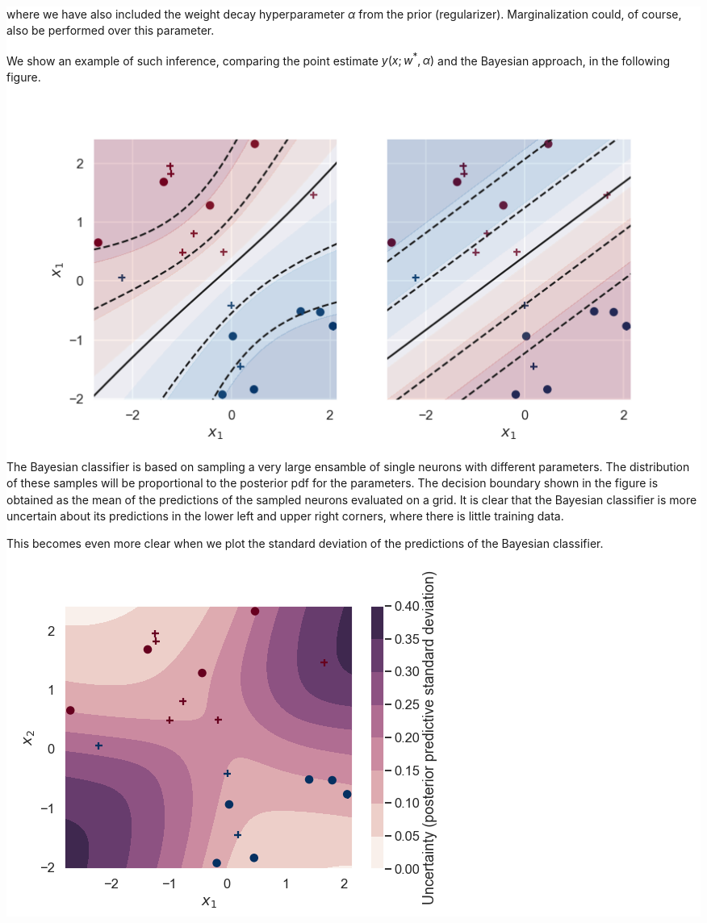 where we have also included the weight decay hyperparameter $\alpha$ from the prior (regularizer). Marginalization could, of course, also be performed over this parameter.

We show an example of such inference, comparing the point estimate $y(x; w^*, \alpha)$ and the Bayesian approach, in the following figure.


![<p><em>The predictions for a Bayesian (left panel) and regular (right panel) binary classifier that has been learning from ten training data (circles) with a weight decay $\alpha = 1.0$. The decision boundary ($y=0.5$, i.e. the activation $a=0$) is shown together with the levels 0.12,0.27,0.73,0.88 (corresponding to the activation $a=\pm1,\pm2$). Test data is shown as plus symbols.</em></p>](./figs/bnn_binary_classifier_mean.png)

The Bayesian classifier is based on sampling a very large ensamble of single neurons with different parameters. The distribution of these samples will be proportional to the posterior pdf for the parameters. The decision boundary shown in the figure is obtained as the mean of the predictions of the sampled neurons evaluated on a grid. It is clear that the Bayesian classifier is more uncertain about its predictions in the lower left and upper right corners, where there is little training data. 

This becomes even more clear when we plot the standard deviation of the predictions of the Bayesian classifier.


![<p><em>The standard deviation of the class label predictions for a Bayesian binary classifier.</em></p>](./figs/bnn_binary_classifier_stddev.png)
